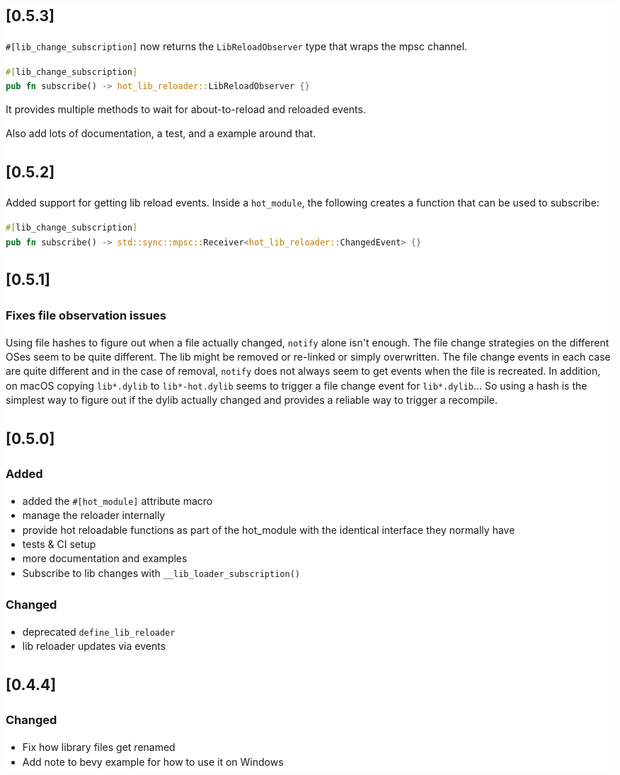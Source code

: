 
## [0.5.3]
`#[lib_change_subscription]` now returns the `LibReloadObserver` type that wraps the mpsc channel.
```rust
#[lib_change_subscription]
pub fn subscribe() -> hot_lib_reloader::LibReloadObserver {}
```
It provides multiple methods to wait for about-to-reload and reloaded events.

Also add lots of documentation, a test, and a example around that.


## [0.5.2]
Added support for getting lib reload events.
Inside a `hot_module`, the following creates a function that can be used to subscribe:
```rust
#[lib_change_subscription]
pub fn subscribe() -> std::sync::mpsc::Receiver<hot_lib_reloader::ChangedEvent> {}
```

## [0.5.1]
### Fixes file observation issues
Using file hashes to figure out when a file actually changed, `notify` alone isn't enough.
The file change strategies on the different OSes seem to be quite different.
The lib might be removed or re-linked or simply overwritten.
The file change events in each case are quite different and in the case of removal, `notify` does not always seem to get events when the file is recreated.
In addition, on macOS copying `lib*.dylib` to `lib*-hot.dylib` seems to trigger a file change event for `lib*.dylib`...
So using a hash is the simplest way to figure out if the dylib actually changed and provides a reliable way to trigger a recompile.

## [0.5.0]
### Added
- added the `#[hot_module]` attribute macro
- manage the reloader internally
- provide hot reloadable functions as part of the hot_module with the identical interface they normally have
- tests & CI setup
- more documentation and examples
- Subscribe to lib changes with `__lib_loader_subscription()`
### Changed
- deprecated `define_lib_reloader`
- lib reloader updates via events


## [0.4.4]
### Changed
- Fix how library files get renamed
- Add note to bevy example for how to use it on Windows
